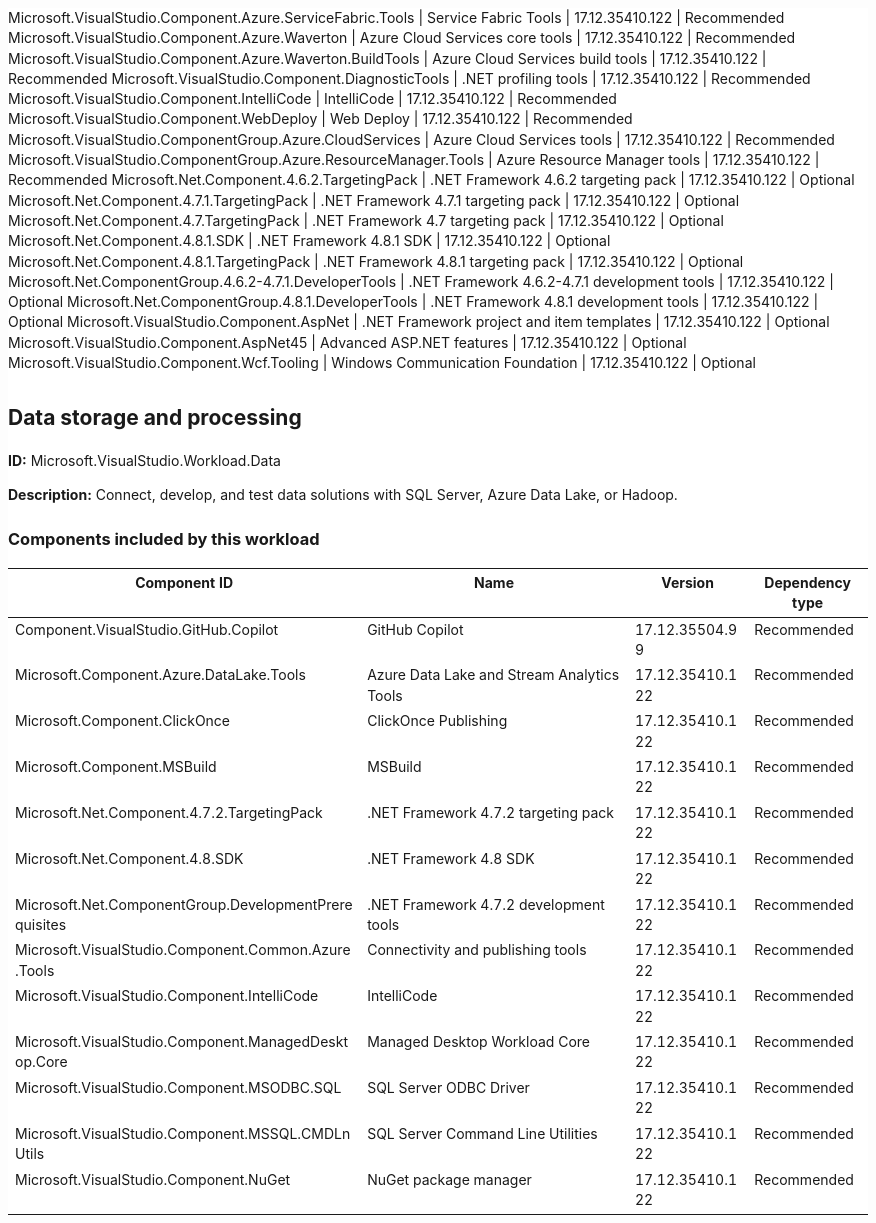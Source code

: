 Microsoft.VisualStudio.Component.Azure.ServiceFabric.Tools | Service Fabric Tools | 17.12.35410.122 | Recommended
Microsoft.VisualStudio.Component.Azure.Waverton | Azure Cloud Services core tools | 17.12.35410.122 | Recommended
Microsoft.VisualStudio.Component.Azure.Waverton.BuildTools | Azure Cloud Services build tools | 17.12.35410.122 | Recommended
Microsoft.VisualStudio.Component.DiagnosticTools | .NET profiling tools | 17.12.35410.122 | Recommended
Microsoft.VisualStudio.Component.IntelliCode | IntelliCode | 17.12.35410.122 | Recommended
Microsoft.VisualStudio.Component.WebDeploy | Web Deploy | 17.12.35410.122 | Recommended
Microsoft.VisualStudio.ComponentGroup.Azure.CloudServices | Azure Cloud Services tools | 17.12.35410.122 | Recommended
Microsoft.VisualStudio.ComponentGroup.Azure.ResourceManager.Tools | Azure Resource Manager tools | 17.12.35410.122 | Recommended
Microsoft.Net.Component.4.6.2.TargetingPack | .NET Framework 4.6.2 targeting pack | 17.12.35410.122 | Optional
Microsoft.Net.Component.4.7.1.TargetingPack | .NET Framework 4.7.1 targeting pack | 17.12.35410.122 | Optional
Microsoft.Net.Component.4.7.TargetingPack | .NET Framework 4.7 targeting pack | 17.12.35410.122 | Optional
Microsoft.Net.Component.4.8.1.SDK | .NET Framework 4.8.1 SDK | 17.12.35410.122 | Optional
Microsoft.Net.Component.4.8.1.TargetingPack | .NET Framework 4.8.1 targeting pack | 17.12.35410.122 | Optional
Microsoft.Net.ComponentGroup.4.6.2-4.7.1.DeveloperTools | .NET Framework 4.6.2-4.7.1 development tools | 17.12.35410.122 | Optional
Microsoft.Net.ComponentGroup.4.8.1.DeveloperTools | .NET Framework 4.8.1 development tools | 17.12.35410.122 | Optional
Microsoft.VisualStudio.Component.AspNet | .NET Framework project and item templates | 17.12.35410.122 | Optional
Microsoft.VisualStudio.Component.AspNet45 | Advanced ASP.NET features | 17.12.35410.122 | Optional
Microsoft.VisualStudio.Component.Wcf.Tooling | Windows Communication Foundation | 17.12.35410.122 | Optional

## Data storage and processing

**ID:** Microsoft.VisualStudio.Workload.Data

**Description:** Connect, develop, and test data solutions with SQL Server, Azure Data Lake, or Hadoop.

### Components included by this workload

Component ID | Name | Version | Dependency type
--- | --- | --- | ---
Component.VisualStudio.GitHub.Copilot | GitHub Copilot | 17.12.35504.99 | Recommended
Microsoft.Component.Azure.DataLake.Tools | Azure Data Lake and Stream Analytics Tools | 17.12.35410.122 | Recommended
Microsoft.Component.ClickOnce | ClickOnce Publishing | 17.12.35410.122 | Recommended
Microsoft.Component.MSBuild | MSBuild | 17.12.35410.122 | Recommended
Microsoft.Net.Component.4.7.2.TargetingPack | .NET Framework 4.7.2 targeting pack | 17.12.35410.122 | Recommended
Microsoft.Net.Component.4.8.SDK | .NET Framework 4.8 SDK | 17.12.35410.122 | Recommended
Microsoft.Net.ComponentGroup.DevelopmentPrerequisites | .NET Framework 4.7.2 development tools | 17.12.35410.122 | Recommended
Microsoft.VisualStudio.Component.Common.Azure.Tools | Connectivity and publishing tools | 17.12.35410.122 | Recommended
Microsoft.VisualStudio.Component.IntelliCode | IntelliCode | 17.12.35410.122 | Recommended
Microsoft.VisualStudio.Component.ManagedDesktop.Core | Managed Desktop Workload Core | 17.12.35410.122 | Recommended
Microsoft.VisualStudio.Component.MSODBC.SQL | SQL Server ODBC Driver | 17.12.35410.122 | Recommended
Microsoft.VisualStudio.Component.MSSQL.CMDLnUtils | SQL Server Command Line Utilities | 17.12.35410.122 | Recommended
Microsoft.VisualStudio.Component.NuGet | NuGet package manager | 17.12.35410.122 | Recommended